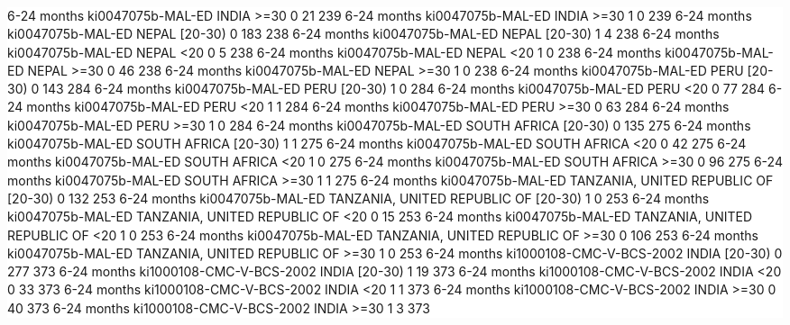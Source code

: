 6-24 months   ki0047075b-MAL-ED          INDIA                          >=30               0       21     239
6-24 months   ki0047075b-MAL-ED          INDIA                          >=30               1        0     239
6-24 months   ki0047075b-MAL-ED          NEPAL                          [20-30)            0      183     238
6-24 months   ki0047075b-MAL-ED          NEPAL                          [20-30)            1        4     238
6-24 months   ki0047075b-MAL-ED          NEPAL                          <20                0        5     238
6-24 months   ki0047075b-MAL-ED          NEPAL                          <20                1        0     238
6-24 months   ki0047075b-MAL-ED          NEPAL                          >=30               0       46     238
6-24 months   ki0047075b-MAL-ED          NEPAL                          >=30               1        0     238
6-24 months   ki0047075b-MAL-ED          PERU                           [20-30)            0      143     284
6-24 months   ki0047075b-MAL-ED          PERU                           [20-30)            1        0     284
6-24 months   ki0047075b-MAL-ED          PERU                           <20                0       77     284
6-24 months   ki0047075b-MAL-ED          PERU                           <20                1        1     284
6-24 months   ki0047075b-MAL-ED          PERU                           >=30               0       63     284
6-24 months   ki0047075b-MAL-ED          PERU                           >=30               1        0     284
6-24 months   ki0047075b-MAL-ED          SOUTH AFRICA                   [20-30)            0      135     275
6-24 months   ki0047075b-MAL-ED          SOUTH AFRICA                   [20-30)            1        1     275
6-24 months   ki0047075b-MAL-ED          SOUTH AFRICA                   <20                0       42     275
6-24 months   ki0047075b-MAL-ED          SOUTH AFRICA                   <20                1        0     275
6-24 months   ki0047075b-MAL-ED          SOUTH AFRICA                   >=30               0       96     275
6-24 months   ki0047075b-MAL-ED          SOUTH AFRICA                   >=30               1        1     275
6-24 months   ki0047075b-MAL-ED          TANZANIA, UNITED REPUBLIC OF   [20-30)            0      132     253
6-24 months   ki0047075b-MAL-ED          TANZANIA, UNITED REPUBLIC OF   [20-30)            1        0     253
6-24 months   ki0047075b-MAL-ED          TANZANIA, UNITED REPUBLIC OF   <20                0       15     253
6-24 months   ki0047075b-MAL-ED          TANZANIA, UNITED REPUBLIC OF   <20                1        0     253
6-24 months   ki0047075b-MAL-ED          TANZANIA, UNITED REPUBLIC OF   >=30               0      106     253
6-24 months   ki0047075b-MAL-ED          TANZANIA, UNITED REPUBLIC OF   >=30               1        0     253
6-24 months   ki1000108-CMC-V-BCS-2002   INDIA                          [20-30)            0      277     373
6-24 months   ki1000108-CMC-V-BCS-2002   INDIA                          [20-30)            1       19     373
6-24 months   ki1000108-CMC-V-BCS-2002   INDIA                          <20                0       33     373
6-24 months   ki1000108-CMC-V-BCS-2002   INDIA                          <20                1        1     373
6-24 months   ki1000108-CMC-V-BCS-2002   INDIA                          >=30               0       40     373
6-24 months   ki1000108-CMC-V-BCS-2002   INDIA                          >=30               1        3     373